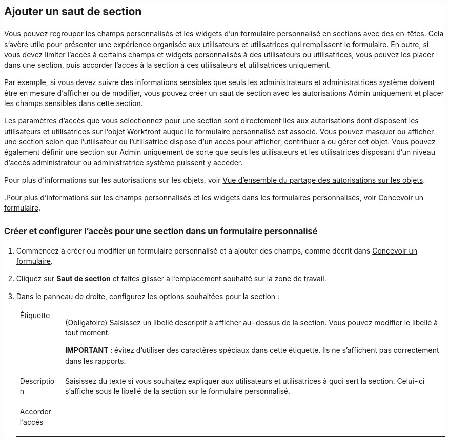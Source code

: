 ## Ajouter un saut de section

Vous pouvez regrouper les champs personnalisés et les widgets d’un formulaire personnalisé en sections avec des en-têtes. Cela s’avère utile pour présenter une expérience organisée aux utilisateurs et utilisatrices qui remplissent le formulaire. En outre, si vous devez limiter l’accès à certains champs et widgets personnalisés à des utilisateurs ou utilisatrices, vous pouvez les placer dans une section, puis accorder l’accès à la section à ces utilisateurs et utilisatrices uniquement.

Par exemple, si vous devez suivre des informations sensibles que seuls les administrateurs et administratrices système doivent être en mesure d’afficher ou de modifier, vous pouvez créer un saut de section avec les autorisations Admin uniquement et placer les champs sensibles dans cette section.

Les paramètres d’accès que vous sélectionnez pour une section sont directement liés aux autorisations dont disposent les utilisateurs et utilisatrices sur l’objet Workfront auquel le formulaire personnalisé est associé. Vous pouvez masquer ou afficher une section selon que l’utilisateur ou l’utilisatrice dispose d’un accès pour afficher, contribuer à ou gérer cet objet. Vous pouvez également définir une section sur Admin uniquement de sorte que seuls les utilisateurs et les utilisatrices disposant d’un niveau d’accès administrateur ou administratrice système puissent y accéder.

Pour plus d’informations sur les autorisations sur les objets, voir [Vue d’ensemble du partage des autorisations sur les objets](/help/quicksilver/workfront-basics/grant-and-request-access-to-objects/sharing-permissions-on-objects-overview.md).

.Pour plus d’informations sur les champs personnalisés et les widgets dans les formulaires personnalisés, voir [Concevoir un formulaire](/help/quicksilver/administration-and-setup/customize-workfront/create-manage-custom-forms/form-designer/design-a-form/design-a-form.md).

### Créer et configurer l’accès pour une section dans un formulaire personnalisé

1. Commencez à créer ou modifier un formulaire personnalisé et à ajouter des champs, comme décrit dans [Concevoir un formulaire](/help/quicksilver/administration-and-setup/customize-workfront/create-manage-custom-forms/form-designer/design-a-form/design-a-form.md).

1. Cliquez sur **Saut de section** et faites glisser à l’emplacement souhaité sur la zone de travail.

1. Dans le panneau de droite, configurez les options souhaitées pour la section :

   <table style="table-layout:auto"> 
    <col> 
    </col> 
    <col> 
    </col> 
    <tbody> 
     <tr> 
      <td role="rowheader">Étiquette</td> 
      <td> <p>(Obligatoire) Saisissez un libellé descriptif à afficher au-dessus de la section. Vous pouvez modifier le libellé à tout moment.</p> <p><b>IMPORTANT</b> : évitez d’utiliser des caractères spéciaux dans cette étiquette. Ils ne s’affichent pas correctement dans les rapports.</p> </td> 
     </tr> 
     <tr> 
      <td role="rowheader">Description</td> 
      <td>Saisissez du texte si vous souhaitez expliquer aux utilisateurs et utilisatrices à quoi sert la section. Celui-ci s’affiche sous le libellé de la section sur le formulaire personnalisé.</td> 
     </tr> 
     <!--<tr> 
      <td role="rowheader">Add Logic</td> 
      <td>Use display logic to specify whether the section should display on the form, based on selections users make in multi-choice custom fields when they fill out the form. For more information, see <a href="../../../administration-and-setup/customize-workfront/create-manage-custom-forms/display-or-skip-logic-custom-form.md" class="MCXref xref">Add display logic and skip logic to a custom form</a>.</td> 
     </tr> -->
     <tr> 
      <td role="rowheader"> <p>Accorder l’accès</p> </td> 